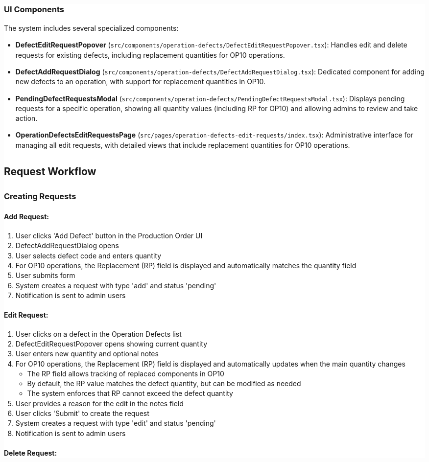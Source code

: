 ### UI Components

The system includes several specialized components:

- **DefectEditRequestPopover** (`src/components/operation-defects/DefectEditRequestPopover.tsx`):
  Handles edit and delete requests for existing defects, including replacement quantities for OP10 operations.

- **DefectAddRequestDialog** (`src/components/operation-defects/DefectAddRequestDialog.tsx`):
  Dedicated component for adding new defects to an operation, with support for replacement quantities in OP10.

- **PendingDefectRequestsModal** (`src/components/operation-defects/PendingDefectRequestsModal.tsx`):
  Displays pending requests for a specific operation, showing all quantity values (including RP for OP10) and allowing admins to review and take action.

- **OperationDefectsEditRequestsPage** (`src/pages/operation-defects-edit-requests/index.tsx`):
  Administrative interface for managing all edit requests, with detailed views that include replacement quantities for OP10 operations.

## Request Workflow

### Creating Requests

#### Add Request:

1. User clicks 'Add Defect' button in the Production Order UI
2. DefectAddRequestDialog opens
3. User selects defect code and enters quantity
4. For OP10 operations, the Replacement (RP) field is displayed and automatically matches the quantity field
5. User submits form
6. System creates a request with type 'add' and status 'pending'
7. Notification is sent to admin users

#### Edit Request:

1. User clicks on a defect in the Operation Defects list
2. DefectEditRequestPopover opens showing current quantity
3. User enters new quantity and optional notes
4. For OP10 operations, the Replacement (RP) field is displayed and automatically updates when the main quantity changes
   - The RP field allows tracking of replaced components in OP10
   - By default, the RP value matches the defect quantity, but can be modified as needed
   - The system enforces that RP cannot exceed the defect quantity
5. User provides a reason for the edit in the notes field
6. User clicks 'Submit' to create the request
7. System creates a request with type 'edit' and status 'pending'
8. Notification is sent to admin users

#### Delete Request:

